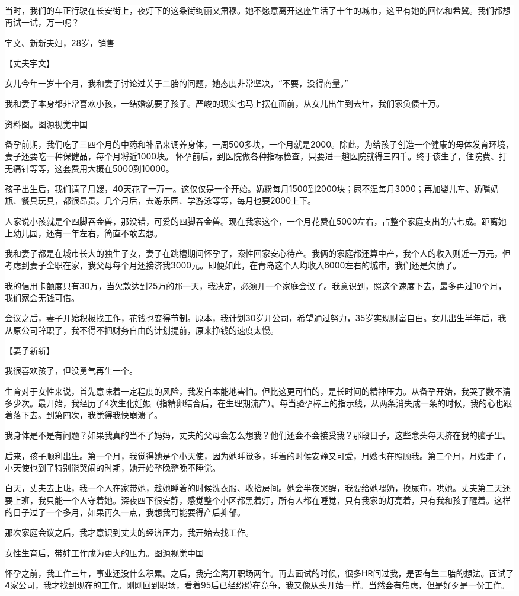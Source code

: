 
当时，我们的车正行驶在长安街上，夜灯下的这条街绚丽又肃穆。她不愿意离开这座生活了十年的城市，这里有她的回忆和希冀。我们都想再试一试，万一呢？


宇文、新新夫妇，28岁，销售


【丈夫宇文】


女儿今年一岁十个月，我和妻子讨论过关于二胎的问题，她态度非常坚决，“不要，没得商量。”


我和妻子本身都非常喜欢小孩，一结婚就要了孩子。严峻的现实也马上摆在面前，从女儿出生到去年，我们家负债十万。


资料图。图源视觉中国


备孕前期，我们吃了三四个月的中药和补品来调养身体，一周500多块，一个月就是2000。除此，为给孩子创造一个健康的母体发育环境，妻子还要吃一种保健品，每个月将近1000块。 怀孕前后，到医院做各种指标检查，只要进一趟医院就得三四千。终于该生了，住院费、打无痛针等等，这套费用大概在5000到10000。


孩子出生后，我们请了月嫂，40天花了一万一。这仅仅是一个开始。奶粉每月1500到2000块；尿不湿每月3000；再加婴儿车、奶嘴奶瓶、餐具玩具，都很昂贵。几个月后，去游乐园、学游泳等等，每月也要2000上下。


人家说小孩就是个四脚吞金兽，那没错，可爱的四脚吞金兽。现在我家这个，一个月花费在5000左右，占整个家庭支出的六七成。距离她上幼儿园，还有一年左右，简直不敢去想。


我和妻子都是在城市长大的独生子女，妻子在跳槽期间怀孕了，索性回家安心待产。我俩的家庭都还算中产，我个人的收入则近一万元，但考虑到妻子全职在家，我父母每个月还接济我3000元。即便如此，在青岛这个人均收入6000左右的城市，我们还是欠债了。


我的信用卡额度只有30万，当欠款达到25万的那一天，我决定，必须开一个家庭会议了。我意识到，照这个速度下去，最多再过10个月，我们家会无钱可借。


会议之后，妻子开始积极找工作，花钱也变得节制。原本，我计划30岁开公司，希望通过努力，35岁实现财富自由。女儿出生半年后，我从原公司辞职了，我不得不把财务自由的计划提前，原来挣钱的速度太慢。


【妻子新新】


我很喜欢孩子，但没勇气再生一个。


生育对于女性来说，首先意味着一定程度的风险，我发自本能地害怕。但比这更可怕的，是长时间的精神压力。从备孕开始，我哭了数不清多少次。最开始，我经历了4次生化妊娠（指精卵结合后，在生理期流产）。每当验孕棒上的指示线，从两条消失成一条的时候，我的心也跟着落下去。到第四次，我觉得我快崩溃了。


我身体是不是有问题？如果我真的当不了妈妈，丈夫的父母会怎么想我？他们还会不会接受我？那段日子，这些念头每天挤在我的脑子里。


后来，孩子顺利出生。第一个月，我觉得她是个小天使，因为她睡觉多，睡着的时候安静又可爱，月嫂也在照顾我。第二个月，月嫂走了，小天使也到了特别能哭闹的时期，她开始整晚整晚不睡觉。


白天，丈夫去上班，我一个人在家带她，趁她睡着的时候洗衣服、收拾房间。她会半夜哭醒，我要给她喂奶，换尿布，哄她。丈夫第二天还要上班，我只能一个人守着她。深夜四下很安静，感觉整个小区都黑着灯，所有人都在睡觉，只有我家的灯亮着，只有我和孩子醒着。这样的日子过了一个多月，如果再久一点，我想我可能要得产后抑郁。


那次家庭会议之后，我才意识到丈夫的经济压力，我开始去找工作。


女性生育后，带娃工作成为更大的压力。图源视觉中国


怀孕之前，我工作三年，事业还没什么积累。之后，我完全离开职场两年。再去面试的时候，很多HR问过我，是否有生二胎的想法。面试了4家公司，我才找到现在的工作。刚刚回到职场，看着95后已经纷纷在竞争，我又像从头开始一样。当然会有焦虑，但是好歹是一份工作。

